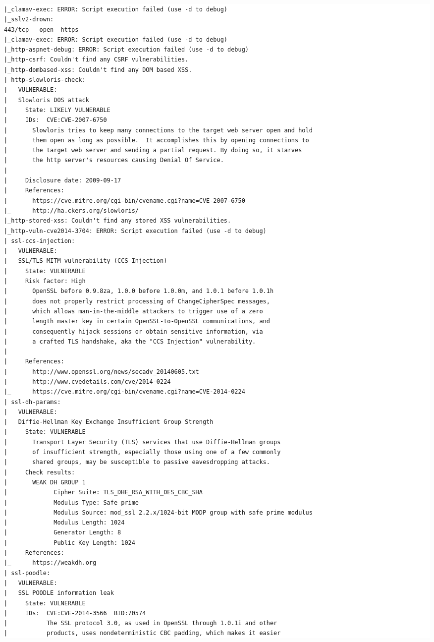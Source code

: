 ```
|_clamav-exec: ERROR: Script execution failed (use -d to debug)
|_sslv2-drown: 
443/tcp   open  https
|_clamav-exec: ERROR: Script execution failed (use -d to debug)
|_http-aspnet-debug: ERROR: Script execution failed (use -d to debug)
|_http-csrf: Couldn't find any CSRF vulnerabilities.
|_http-dombased-xss: Couldn't find any DOM based XSS.
| http-slowloris-check: 
|   VULNERABLE:
|   Slowloris DOS attack
|     State: LIKELY VULNERABLE
|     IDs:  CVE:CVE-2007-6750
|       Slowloris tries to keep many connections to the target web server open and hold
|       them open as long as possible.  It accomplishes this by opening connections to
|       the target web server and sending a partial request. By doing so, it starves
|       the http server's resources causing Denial Of Service.
|       
|     Disclosure date: 2009-09-17
|     References:
|       https://cve.mitre.org/cgi-bin/cvename.cgi?name=CVE-2007-6750
|_      http://ha.ckers.org/slowloris/
|_http-stored-xss: Couldn't find any stored XSS vulnerabilities.
|_http-vuln-cve2014-3704: ERROR: Script execution failed (use -d to debug)
| ssl-ccs-injection: 
|   VULNERABLE:
|   SSL/TLS MITM vulnerability (CCS Injection)
|     State: VULNERABLE
|     Risk factor: High
|       OpenSSL before 0.9.8za, 1.0.0 before 1.0.0m, and 1.0.1 before 1.0.1h
|       does not properly restrict processing of ChangeCipherSpec messages,
|       which allows man-in-the-middle attackers to trigger use of a zero
|       length master key in certain OpenSSL-to-OpenSSL communications, and
|       consequently hijack sessions or obtain sensitive information, via
|       a crafted TLS handshake, aka the "CCS Injection" vulnerability.
|           
|     References:
|       http://www.openssl.org/news/secadv_20140605.txt
|       http://www.cvedetails.com/cve/2014-0224
|_      https://cve.mitre.org/cgi-bin/cvename.cgi?name=CVE-2014-0224
| ssl-dh-params: 
|   VULNERABLE:
|   Diffie-Hellman Key Exchange Insufficient Group Strength
|     State: VULNERABLE
|       Transport Layer Security (TLS) services that use Diffie-Hellman groups
|       of insufficient strength, especially those using one of a few commonly
|       shared groups, may be susceptible to passive eavesdropping attacks.
|     Check results:
|       WEAK DH GROUP 1
|             Cipher Suite: TLS_DHE_RSA_WITH_DES_CBC_SHA
|             Modulus Type: Safe prime
|             Modulus Source: mod_ssl 2.2.x/1024-bit MODP group with safe prime modulus
|             Modulus Length: 1024
|             Generator Length: 8
|             Public Key Length: 1024
|     References:
|_      https://weakdh.org
| ssl-poodle: 
|   VULNERABLE:
|   SSL POODLE information leak
|     State: VULNERABLE
|     IDs:  CVE:CVE-2014-3566  BID:70574
|           The SSL protocol 3.0, as used in OpenSSL through 1.0.1i and other
|           products, uses nondeterministic CBC padding, which makes it easier
```